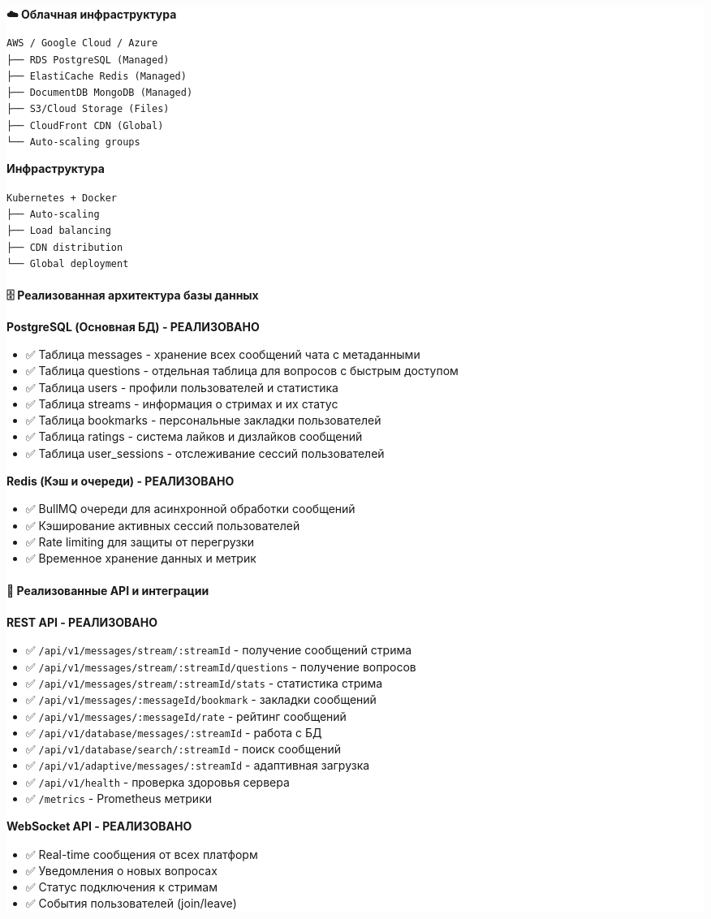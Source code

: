 **☁️ Облачная инфраструктура**
```
AWS / Google Cloud / Azure
├── RDS PostgreSQL (Managed)
├── ElastiCache Redis (Managed)
├── DocumentDB MongoDB (Managed)
├── S3/Cloud Storage (Files)
├── CloudFront CDN (Global)
└── Auto-scaling groups
```

**Инфраструктура**
```
Kubernetes + Docker
├── Auto-scaling
├── Load balancing
├── CDN distribution
└── Global deployment
```

#### 🗄️ **Реализованная архитектура базы данных**

**PostgreSQL (Основная БД) - РЕАЛИЗОВАНО**
- ✅ Таблица messages - хранение всех сообщений чата с метаданными
- ✅ Таблица questions - отдельная таблица для вопросов с быстрым доступом
- ✅ Таблица users - профили пользователей и статистика
- ✅ Таблица streams - информация о стримах и их статус
- ✅ Таблица bookmarks - персональные закладки пользователей
- ✅ Таблица ratings - система лайков и дизлайков сообщений
- ✅ Таблица user_sessions - отслеживание сессий пользователей

**Redis (Кэш и очереди) - РЕАЛИЗОВАНО**
- ✅ BullMQ очереди для асинхронной обработки сообщений
- ✅ Кэширование активных сессий пользователей
- ✅ Rate limiting для защиты от перегрузки
- ✅ Временное хранение данных и метрик

#### 🔧 **Реализованные API и интеграции**

**REST API - РЕАЛИЗОВАНО**
- ✅ `/api/v1/messages/stream/:streamId` - получение сообщений стрима
- ✅ `/api/v1/messages/stream/:streamId/questions` - получение вопросов
- ✅ `/api/v1/messages/stream/:streamId/stats` - статистика стрима
- ✅ `/api/v1/messages/:messageId/bookmark` - закладки сообщений
- ✅ `/api/v1/messages/:messageId/rate` - рейтинг сообщений
- ✅ `/api/v1/database/messages/:streamId` - работа с БД
- ✅ `/api/v1/database/search/:streamId` - поиск сообщений
- ✅ `/api/v1/adaptive/messages/:streamId` - адаптивная загрузка
- ✅ `/api/v1/health` - проверка здоровья сервера
- ✅ `/metrics` - Prometheus метрики

**WebSocket API - РЕАЛИЗОВАНО**
- ✅ Real-time сообщения от всех платформ
- ✅ Уведомления о новых вопросах
- ✅ Статус подключения к стримам
- ✅ События пользователей (join/leave)
